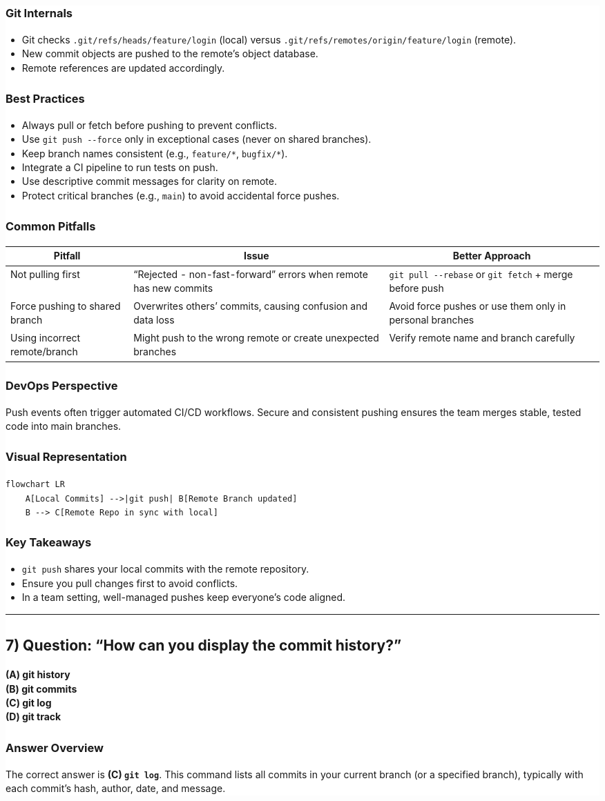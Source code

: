 ### Git Internals
- Git checks `.git/refs/heads/feature/login` (local) versus `.git/refs/remotes/origin/feature/login` (remote).  
- New commit objects are pushed to the remote’s object database.  
- Remote references are updated accordingly.

### Best Practices
- Always pull or fetch before pushing to prevent conflicts.  
- Use `git push --force` only in exceptional cases (never on shared branches).  
- Keep branch names consistent (e.g., `feature/*`, `bugfix/*`).  
- Integrate a CI pipeline to run tests on push.  
- Use descriptive commit messages for clarity on remote.  
- Protect critical branches (e.g., `main`) to avoid accidental force pushes.

### Common Pitfalls

| **Pitfall**         | **Issue**                                                                     | **Better Approach**                                     |
|---------------------|-------------------------------------------------------------------------------|---------------------------------------------------------|
| Not pulling first   | “Rejected - non-fast-forward” errors when remote has new commits              | `git pull --rebase` or `git fetch` + merge before push |
| Force pushing to shared branch | Overwrites others’ commits, causing confusion and data loss         | Avoid force pushes or use them only in personal branches|
| Using incorrect remote/branch | Might push to the wrong remote or create unexpected branches         | Verify remote name and branch carefully                |

### DevOps Perspective
Push events often trigger automated CI/CD workflows. Secure and consistent pushing ensures the team merges stable, tested code into main branches.

### Visual Representation
```mermaid
flowchart LR
    A[Local Commits] -->|git push| B[Remote Branch updated]
    B --> C[Remote Repo in sync with local]
```

### Key Takeaways
- `git push` shares your local commits with the remote repository.  
- Ensure you pull changes first to avoid conflicts.  
- In a team setting, well-managed pushes keep everyone’s code aligned.

---

## 7) Question: “How can you display the commit history?”  
**(A) git history**  
**(B) git commits**  
**(C) git log**  
**(D) git track**

### Answer Overview
The correct answer is **(C) `git log`**. This command lists all commits in your current branch (or a specified branch), typically with each commit’s hash, author, date, and message.
